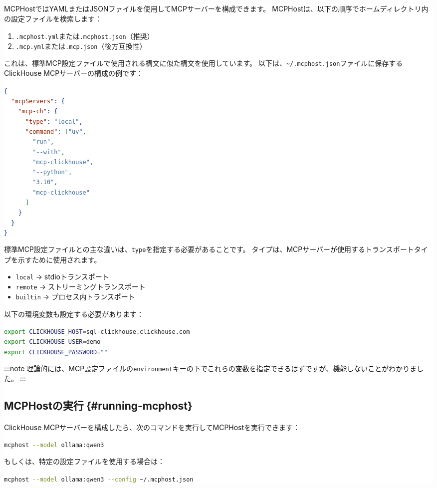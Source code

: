 MCPHostではYAMLまたはJSONファイルを使用してMCPサーバーを構成できます。
MCPHostは、以下の順序でホームディレクトリ内の設定ファイルを検索します：

1. `.mcphost.yml`または`.mcphost.json`（推奨）
2. `.mcp.yml`または`.mcp.json`（後方互換性）

これは、標準MCP設定ファイルで使用される構文に似た構文を使用しています。
以下は、`~/.mcphost.json`ファイルに保存するClickHouse MCPサーバーの構成の例です：

```json
{
  "mcpServers": {
    "mcp-ch": {
      "type": "local",
      "command": ["uv",
        "run",
        "--with",
        "mcp-clickhouse",
        "--python",
        "3.10",
        "mcp-clickhouse"
      ]
    }
  }
}
```

標準MCP設定ファイルとの主な違いは、`type`を指定する必要があることです。
タイプは、MCPサーバーが使用するトランスポートタイプを示すために使用されます。

* `local` → stdioトランスポート
* `remote` → ストリーミングトランスポート
* `builtin` → プロセス内トランスポート

以下の環境変数も設定する必要があります：

```bash
export CLICKHOUSE_HOST=sql-clickhouse.clickhouse.com
export CLICKHOUSE_USER=demo
export CLICKHOUSE_PASSWORD=""
```

:::note
理論的には、MCP設定ファイルの`environment`キーの下でこれらの変数を指定できるはずですが、機能しないことがわかりました。
:::

## MCPHostの実行 {#running-mcphost}

ClickHouse MCPサーバーを構成したら、次のコマンドを実行してMCPHostを実行できます：

```bash
mcphost --model ollama:qwen3
```

もしくは、特定の設定ファイルを使用する場合は：

```bash
mcphost --model ollama:qwen3 --config ~/.mcphost.json 
```
